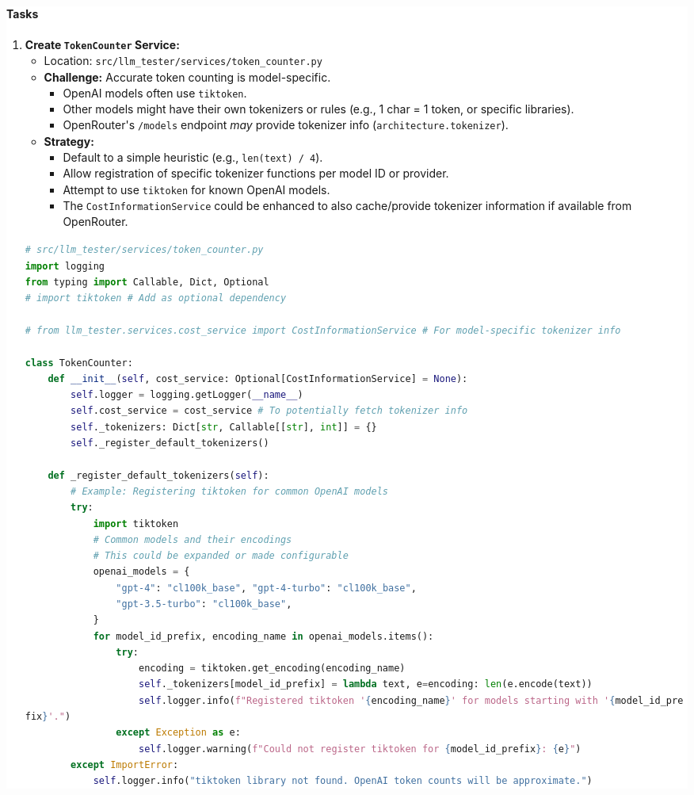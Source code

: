 #### Tasks
1.  **Create `TokenCounter` Service:**
    *   Location: `src/llm_tester/services/token_counter.py`
    *   **Challenge:** Accurate token counting is model-specific.
        *   OpenAI models often use `tiktoken`.
        *   Other models might have their own tokenizers or rules (e.g., 1 char = 1 token, or specific libraries).
        *   OpenRouter's `/models` endpoint *may* provide tokenizer info (`architecture.tokenizer`).
    *   **Strategy:**
        *   Default to a simple heuristic (e.g., `len(text) / 4`).
        *   Allow registration of specific tokenizer functions per model ID or provider.
        *   Attempt to use `tiktoken` for known OpenAI models.
        *   The `CostInformationService` could be enhanced to also cache/provide tokenizer information if available from OpenRouter.
    ```python
    # src/llm_tester/services/token_counter.py
    import logging
    from typing import Callable, Dict, Optional
    # import tiktoken # Add as optional dependency

    # from llm_tester.services.cost_service import CostInformationService # For model-specific tokenizer info

    class TokenCounter:
        def __init__(self, cost_service: Optional[CostInformationService] = None):
            self.logger = logging.getLogger(__name__)
            self.cost_service = cost_service # To potentially fetch tokenizer info
            self._tokenizers: Dict[str, Callable[[str], int]] = {}
            self._register_default_tokenizers()

        def _register_default_tokenizers(self):
            # Example: Registering tiktoken for common OpenAI models
            try:
                import tiktoken
                # Common models and their encodings
                # This could be expanded or made configurable
                openai_models = {
                    "gpt-4": "cl100k_base", "gpt-4-turbo": "cl100k_base",
                    "gpt-3.5-turbo": "cl100k_base",
                }
                for model_id_prefix, encoding_name in openai_models.items():
                    try:
                        encoding = tiktoken.get_encoding(encoding_name)
                        self._tokenizers[model_id_prefix] = lambda text, e=encoding: len(e.encode(text))
                        self.logger.info(f"Registered tiktoken '{encoding_name}' for models starting with '{model_id_prefix}'.")
                    except Exception as e:
                        self.logger.warning(f"Could not register tiktoken for {model_id_prefix}: {e}")
            except ImportError:
                self.logger.info("tiktoken library not found. OpenAI token counts will be approximate.")
